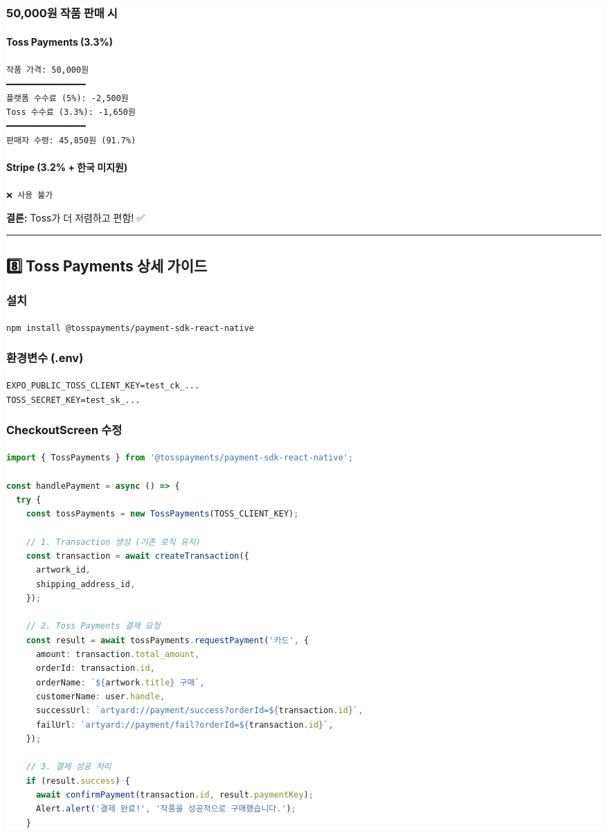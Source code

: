 ### **50,000원 작품 판매 시**

#### **Toss Payments (3.3%)**
```
작품 가격: 50,000원
━━━━━━━━━━━━━━━━
플랫폼 수수료 (5%): -2,500원
Toss 수수료 (3.3%): -1,650원
━━━━━━━━━━━━━━━━
판매자 수령: 45,850원 (91.7%)
```

#### **Stripe (3.2% + 한국 미지원)**
```
❌ 사용 불가
```

**결론:** Toss가 더 저렴하고 편함! ✅

---

## 8️⃣ **Toss Payments 상세 가이드**

### **설치**
```bash
npm install @tosspayments/payment-sdk-react-native
```

### **환경변수 (.env)**
```env
EXPO_PUBLIC_TOSS_CLIENT_KEY=test_ck_...
TOSS_SECRET_KEY=test_sk_...
```

### **CheckoutScreen 수정**

```typescript
import { TossPayments } from '@tosspayments/payment-sdk-react-native';

const handlePayment = async () => {
  try {
    const tossPayments = new TossPayments(TOSS_CLIENT_KEY);
    
    // 1. Transaction 생성 (기존 로직 유지)
    const transaction = await createTransaction({
      artwork_id,
      shipping_address_id,
    });
    
    // 2. Toss Payments 결제 요청
    const result = await tossPayments.requestPayment('카드', {
      amount: transaction.total_amount,
      orderId: transaction.id,
      orderName: `${artwork.title} 구매`,
      customerName: user.handle,
      successUrl: `artyard://payment/success?orderId=${transaction.id}`,
      failUrl: `artyard://payment/fail?orderId=${transaction.id}`,
    });
    
    // 3. 결제 성공 처리
    if (result.success) {
      await confirmPayment(transaction.id, result.paymentKey);
      Alert.alert('결제 완료!', '작품을 성공적으로 구매했습니다.');
    }
```